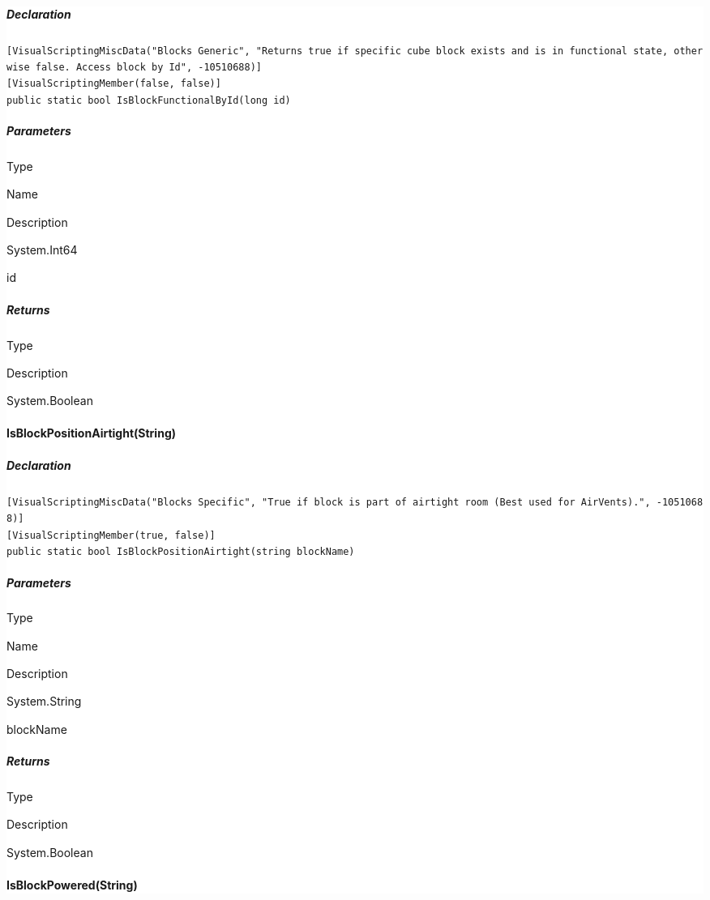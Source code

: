 ##### Declaration

```
[VisualScriptingMiscData("Blocks Generic", "Returns true if specific cube block exists and is in functional state, otherwise false. Access block by Id", -10510688)]
[VisualScriptingMember(false, false)]
public static bool IsBlockFunctionalById(long id)
```

##### Parameters

Type

Name

Description

System.Int64

id

##### Returns

Type

Description

System.Boolean

#### IsBlockPositionAirtight(String)

##### Declaration

```
[VisualScriptingMiscData("Blocks Specific", "True if block is part of airtight room (Best used for AirVents).", -10510688)]
[VisualScriptingMember(true, false)]
public static bool IsBlockPositionAirtight(string blockName)
```

##### Parameters

Type

Name

Description

System.String

blockName

##### Returns

Type

Description

System.Boolean

#### IsBlockPowered(String)
